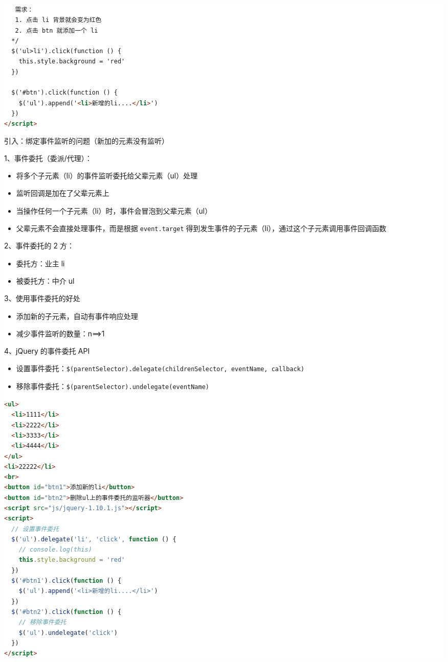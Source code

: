 ```html
   需求：
   1. 点击 li 背景就会变为红色
   2. 点击 btn 就添加一个 li
  */
  $('ul>li').click(function () {
    this.style.background = 'red'
  })

  $('#btn').click(function () {
    $('ul').append('<li>新增的li....</li>')
  })
</script>
```

引入：绑定事件监听的问题（新加的元素没有监听）

1、事件委托（委派/代理）：

- 将多个子元素（li）的事件监听委托给父辈元素（ul）处理

- 监听回调是加在了父辈元素上

- 当操作任何一个子元素（li）时，事件会冒泡到父辈元素（ul）

- 父辈元素不会直接处理事件，而是根据 `event.target` 得到发生事件的子元素（li），通过这个子元素调用事件回调函数

2、事件委托的 2 方：

- 委托方：业主 li

- 被委托方：中介 ul

3、使用事件委托的好处

- 添加新的子元素，自动有事件响应处理

- 减少事件监听的数量：n==>1

4、jQuery 的事件委托 API

- 设置事件委托：`$(parentSelector).delegate(childrenSelector, eventName, callback)`

- 移除事件委托：`$(parentSelector).undelegate(eventName)`

```html
<ul>
  <li>1111</li>
  <li>2222</li>
  <li>3333</li>
  <li>4444</li>
</ul>
<li>22222</li>
<br>
<button id="btn1">添加新的li</button>
<button id="btn2">删除ul上的事件委托的监听器</button>
<script src="js/jquery-1.10.1.js"></script>
<script>
  // 设置事件委托
  $('ul').delegate('li', 'click', function () {
    // console.log(this)
    this.style.background = 'red'
  })
  $('#btn1').click(function () {
    $('ul').append('<li>新增的li....</li>')
  })
  $('#btn2').click(function () {
    // 移除事件委托
    $('ul').undelegate('click')
  })
</script>
```